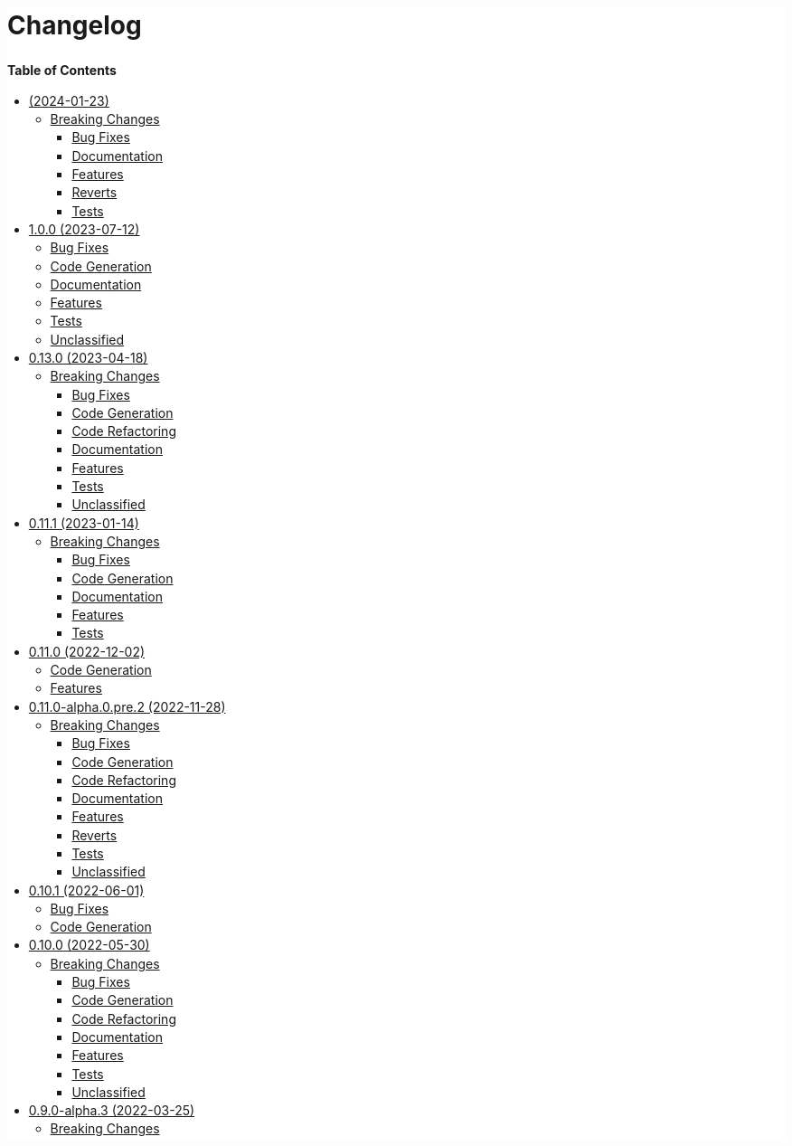 # Changelog




**Table of Contents**

- [ (2024-01-23)](#2024-01-23)
  - [Breaking Changes](#breaking-changes)
    - [Bug Fixes](#bug-fixes)
    - [Documentation](#documentation)
    - [Features](#features)
    - [Reverts](#reverts)
    - [Tests](#tests)
- [1.0.0 (2023-07-12)](#100-2023-07-12)
  - [Bug Fixes](#bug-fixes-1)
  - [Code Generation](#code-generation)
  - [Documentation](#documentation-1)
  - [Features](#features-1)
  - [Tests](#tests-1)
  - [Unclassified](#unclassified)
- [0.13.0 (2023-04-18)](#0130-2023-04-18)
  - [Breaking Changes](#breaking-changes-1)
    - [Bug Fixes](#bug-fixes-2)
    - [Code Generation](#code-generation-1)
    - [Code Refactoring](#code-refactoring)
    - [Documentation](#documentation-2)
    - [Features](#features-2)
    - [Tests](#tests-2)
    - [Unclassified](#unclassified-1)
- [0.11.1 (2023-01-14)](#0111-2023-01-14)
  - [Breaking Changes](#breaking-changes-2)
    - [Bug Fixes](#bug-fixes-3)
    - [Code Generation](#code-generation-2)
    - [Documentation](#documentation-3)
    - [Features](#features-3)
    - [Tests](#tests-3)
- [0.11.0 (2022-12-02)](#0110-2022-12-02)
  - [Code Generation](#code-generation-3)
  - [Features](#features-4)
- [0.11.0-alpha.0.pre.2 (2022-11-28)](#0110-alpha0pre2-2022-11-28)
  - [Breaking Changes](#breaking-changes-3)
    - [Bug Fixes](#bug-fixes-4)
    - [Code Generation](#code-generation-4)
    - [Code Refactoring](#code-refactoring-1)
    - [Documentation](#documentation-4)
    - [Features](#features-5)
    - [Reverts](#reverts-1)
    - [Tests](#tests-4)
    - [Unclassified](#unclassified-2)
- [0.10.1 (2022-06-01)](#0101-2022-06-01)
  - [Bug Fixes](#bug-fixes-5)
  - [Code Generation](#code-generation-5)
- [0.10.0 (2022-05-30)](#0100-2022-05-30)
  - [Breaking Changes](#breaking-changes-4)
    - [Bug Fixes](#bug-fixes-6)
    - [Code Generation](#code-generation-6)
    - [Code Refactoring](#code-refactoring-2)
    - [Documentation](#documentation-5)
    - [Features](#features-6)
    - [Tests](#tests-5)
    - [Unclassified](#unclassified-3)
- [0.9.0-alpha.3 (2022-03-25)](#090-alpha3-2022-03-25)
  - [Breaking Changes](#breaking-changes-5)